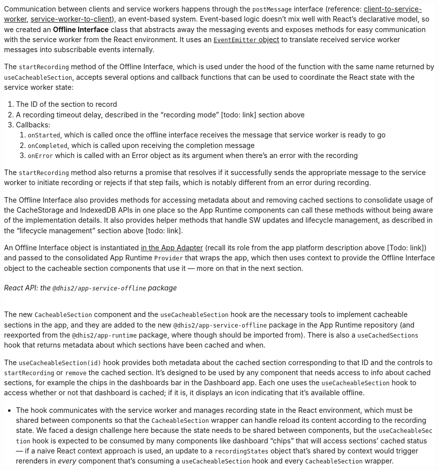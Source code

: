 Communication between clients and service workers happens through the `postMessage` interface (reference: [client-to-service-worker](https://developer.mozilla.org/en-US/docs/Web/API/ServiceWorkerGlobalScope/message_event), [service-worker-to-client](https://developer.mozilla.org/en-US/docs/Web/API/Client/postMessage)), an event-based system. Event-based logic doesn’t mix well with React’s declarative model, so we created an **Offline Interface** class that abstracts away the messaging events and exposes methods for easy communication with the service worker from the React environment. It uses an [`EventEmitter` object](https://nodejs.org/docs/latest/api/events.html#class-eventemitter) to translate received service worker messages into subscribable events internally. 

The `startRecording` method of the Offline Interface, which is used under the hood of the function with the same name returned by `useCacheableSection`, accepts several options and callback functions that can be used to coordinate the React state with the service worker state:

1. The ID of the section to record
2. A recording timeout delay, described in the “recording mode” [todo: link] section above
3. Callbacks:
   1. `onStarted`, which is called once the offline interface receives the message that service worker is ready to go
   2. `onCompleted`, which is called upon receiving the completion message
   3. `onError` which is called with an Error object as its argument when there’s an error with the recording

The `startRecording` method also returns a promise that resolves if it successfully sends the appropriate message to the service worker to initiate recording or rejects if that step fails, which is notably different from an error during recording.

The Offline Interface also provides methods for accessing metadata about and removing cached sections to consolidate usage of the CacheStorage and IndexedDB APIs in one place so the App Runtime components can call these methods without being aware of the implementation details. It also provides helper methods that handle SW updates and lifecycle management, as described in the “lifecycle management” section above [todo: link].

An Offline Interface object is instantiated [in the App Adapter](https://github.com/dhis2/app-platform/blob/2b17e60bea02dd9c4e6b441eeff36ffabea44996/adapter/src/index.js#L8) (recall its role from the app platform description above [Todo: link]) and passed to the consolidated App Runtime `Provider` that wraps the app, which then uses context to provide the Offline Interface object to the cacheable section components that use it — more on that in the next section.

###### React API: the `@dhis2/app-service-offline` package

The new `CacheableSection` component and the `useCacheableSection` hook are the necessary tools to implement cacheable sections in the app, and they are added to the new `@dhis2/app-service-offline` package in the App Runtime repository (and reexported from the `@dhis2/app-runtime` package, where though should be imported from). There is also a `useCachedSections` hook that returns metadata about which sections have been cached and when.

The `useCacheableSection(id)` hook provides both metadata about the cached section corresponding to that ID and the controls to `startRecording` or `remove` the cached section. It’s designed to be used by any component that needs access to info about cached sections, for example the chips in the dashboards bar in the Dashboard app. Each one uses the `useCacheableSection` hook to access whether or not that dashboard is cached; if it is, it displays an icon indicating that it’s available offline.

* The hook communicates with the service worker and manages recording state in the React environment, which must be shared between components so that the `CacheableSection` wrapper can handle reload its content according to the recording state. We faced a design challenge here because the state needs to be shared between components, but the `useCacheableSection` hook is expected to be consumed by many components like dashboard “chips” that will access sections’ cached status — if a naive React context approach is used, an update to a `recordingStates` object that’s shared by context would trigger rerenders in *every* component that’s consuming a `useCacheableSection` hook and every `CacheableSection` wrapper.
